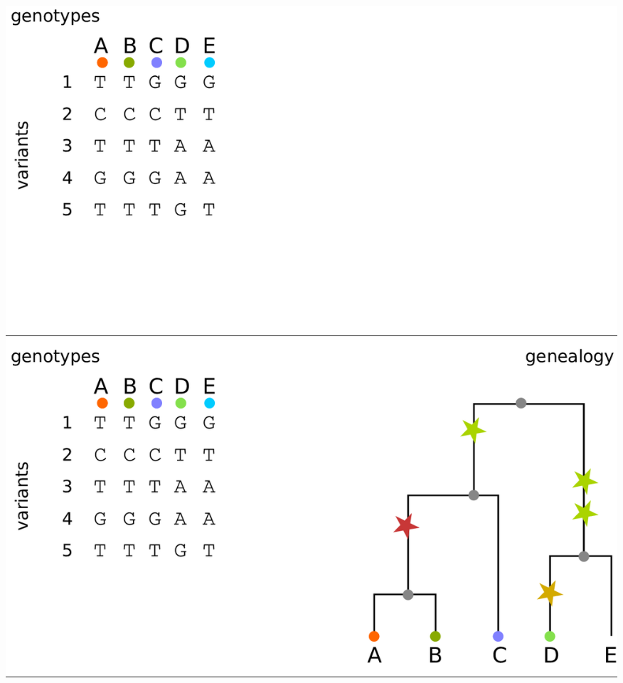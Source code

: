 ![genotypes](figs/ts_ex/tree_sequence_genotypes.png)

---------------

![genotypes and a tree](figs/ts_ex/tree_sequence_genotype_and_tree.png)

---------------
